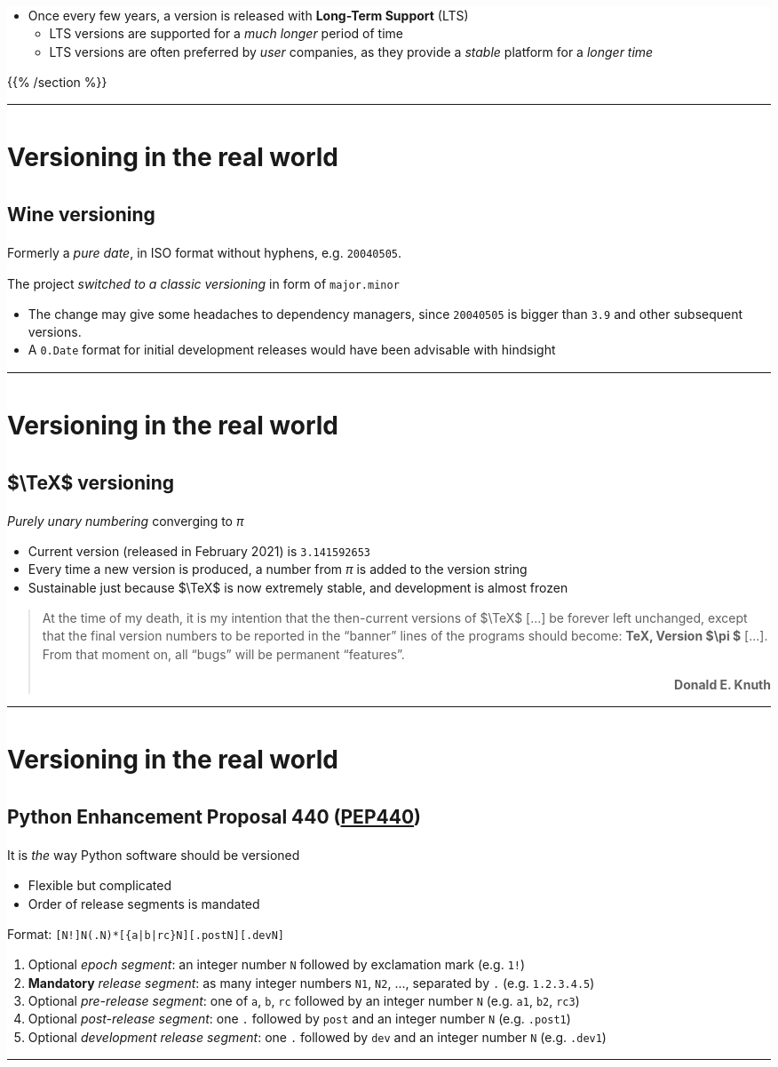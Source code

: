 - Once every few years, a version is released with __Long-Term Support__ (LTS)
    - LTS versions are supported for a _much longer_ period of time
    - LTS versions are often preferred by _user_ companies, as they provide a _stable_ platform for a _longer time_

{{% /section %}}

---

# Versioning in the real world
## Wine versioning

Formerly a *pure date*, in ISO format without hyphens, e.g. `20040505`.

The project *switched to a classic versioning* in form of `major.minor`
* The change may give some headaches to dependency managers, since `20040505` is bigger than `3.9` and other subsequent versions.
* A `0.Date` format for initial development releases would have been advisable with hindsight

---

# Versioning in the real world
## $\TeX$ versioning

*Purely unary numbering* converging to $\pi{}$

* Current version (released in February 2021) is `3.141592653`
* Every time a new version is produced, a number from $\pi{}$ is added to the version string
* Sustainable just because $\TeX$ is now extremely stable, and development is almost frozen

> At the time of my death, it is my intention that the then-current versions of $\TeX$ [...] be forever left unchanged,
except that the final version numbers to be reported in the “banner” lines of the programs should become:
__TeX, Version $\pi $__ [...].
From that moment on, all “bugs” will be permanent “features”.
**<div style="text-align: right"> Donald E. Knuth</span>**

---

# Versioning in the real world
## Python Enhancement Proposal 440 ([PEP440](https://www.python.org/dev/peps/pep-0440/))

It is *the* way Python software should be versioned
* Flexible but complicated
* Order of release segments is mandated

Format: `[N!]N(.N)*[{a|b|rc}N][.postN][.devN]`
1. Optional _epoch segment_: an integer number `N` followed by exclamation mark (e.g. `1!`)
1. __Mandatory__ _release segment_: as many integer numbers `N1`, `N2`, ..., separated by `.` (e.g. `1.2.3.4.5`)
1. Optional _pre-release segment_: one of `a`, `b`, `rc` followed by an integer number `N` (e.g. `a1`, `b2`, `rc3`)
1. Optional _post-release segment_: one `.` followed by `post` and an integer number `N` (e.g. `.post1`)
1. Optional _development release segment_: one `.` followed by `dev` and an integer number `N` (e.g. `.dev1`)

---